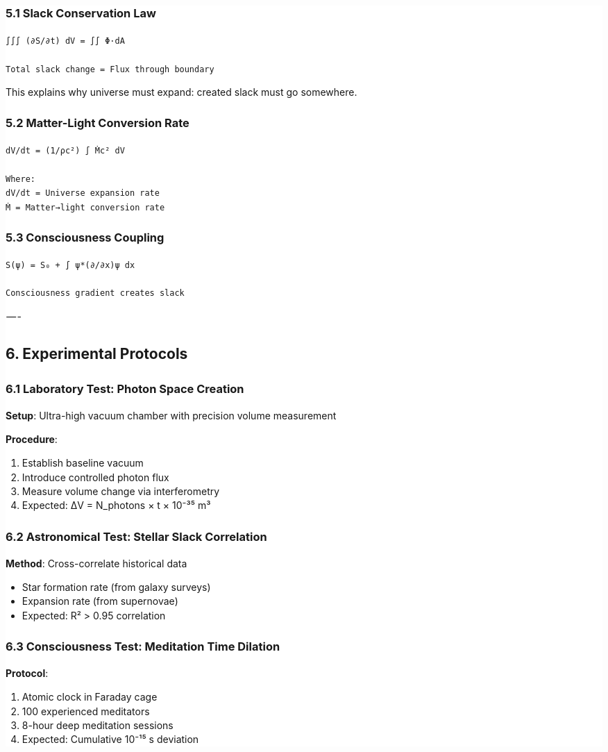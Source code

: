 ### 5.1 Slack Conservation Law

```
∫∫∫ (∂S/∂t) dV = ∫∫ Φ·dA

Total slack change = Flux through boundary
```

This explains why universe must expand: created slack must go somewhere.

### 5.2 Matter-Light Conversion Rate

```
dV/dt = (1/ρc²) ∫ Ṁc² dV

Where:
dV/dt = Universe expansion rate
Ṁ = Matter→light conversion rate
```

### 5.3 Consciousness Coupling

```
S(ψ) = S₀ + ∫ ψ*(∂/∂x)ψ dx

Consciousness gradient creates slack
```

 — -

## 6. Experimental Protocols

### 6.1 Laboratory Test: Photon Space Creation

**Setup**: Ultra-high vacuum chamber with precision volume measurement

**Procedure**:
1. Establish baseline vacuum
2. Introduce controlled photon flux
3. Measure volume change via interferometry
4. Expected: ΔV = N_photons × t × 10⁻³⁵ m³

### 6.2 Astronomical Test: Stellar Slack Correlation

**Method**: Cross-correlate historical data
- Star formation rate (from galaxy surveys)
- Expansion rate (from supernovae)
- Expected: R² > 0.95 correlation

### 6.3 Consciousness Test: Meditation Time Dilation

**Protocol**:
1. Atomic clock in Faraday cage
2. 100 experienced meditators
3. 8-hour deep meditation sessions
4. Expected: Cumulative 10⁻¹⁵ s deviation
